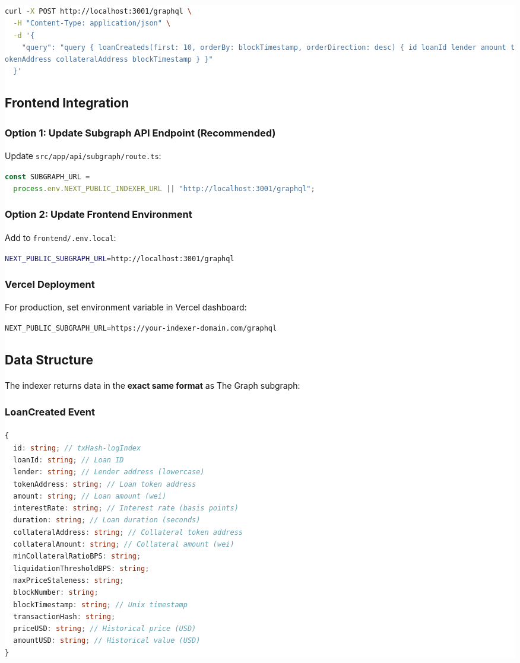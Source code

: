 ```bash
curl -X POST http://localhost:3001/graphql \
  -H "Content-Type: application/json" \
  -d '{
    "query": "query { loanCreateds(first: 10, orderBy: blockTimestamp, orderDirection: desc) { id loanId lender amount tokenAddress collateralAddress blockTimestamp } }"
  }'
```

## Frontend Integration

### Option 1: Update Subgraph API Endpoint (Recommended)

Update `src/app/api/subgraph/route.ts`:

```typescript
const SUBGRAPH_URL =
  process.env.NEXT_PUBLIC_INDEXER_URL || "http://localhost:3001/graphql";
```

### Option 2: Update Frontend Environment

Add to `frontend/.env.local`:

```bash
NEXT_PUBLIC_SUBGRAPH_URL=http://localhost:3001/graphql
```

### Vercel Deployment

For production, set environment variable in Vercel dashboard:

```
NEXT_PUBLIC_SUBGRAPH_URL=https://your-indexer-domain.com/graphql
```

## Data Structure

The indexer returns data in the **exact same format** as The Graph subgraph:

### LoanCreated Event

```typescript
{
  id: string; // txHash-logIndex
  loanId: string; // Loan ID
  lender: string; // Lender address (lowercase)
  tokenAddress: string; // Loan token address
  amount: string; // Loan amount (wei)
  interestRate: string; // Interest rate (basis points)
  duration: string; // Loan duration (seconds)
  collateralAddress: string; // Collateral token address
  collateralAmount: string; // Collateral amount (wei)
  minCollateralRatioBPS: string;
  liquidationThresholdBPS: string;
  maxPriceStaleness: string;
  blockNumber: string;
  blockTimestamp: string; // Unix timestamp
  transactionHash: string;
  priceUSD: string; // Historical price (USD)
  amountUSD: string; // Historical value (USD)
}
```
